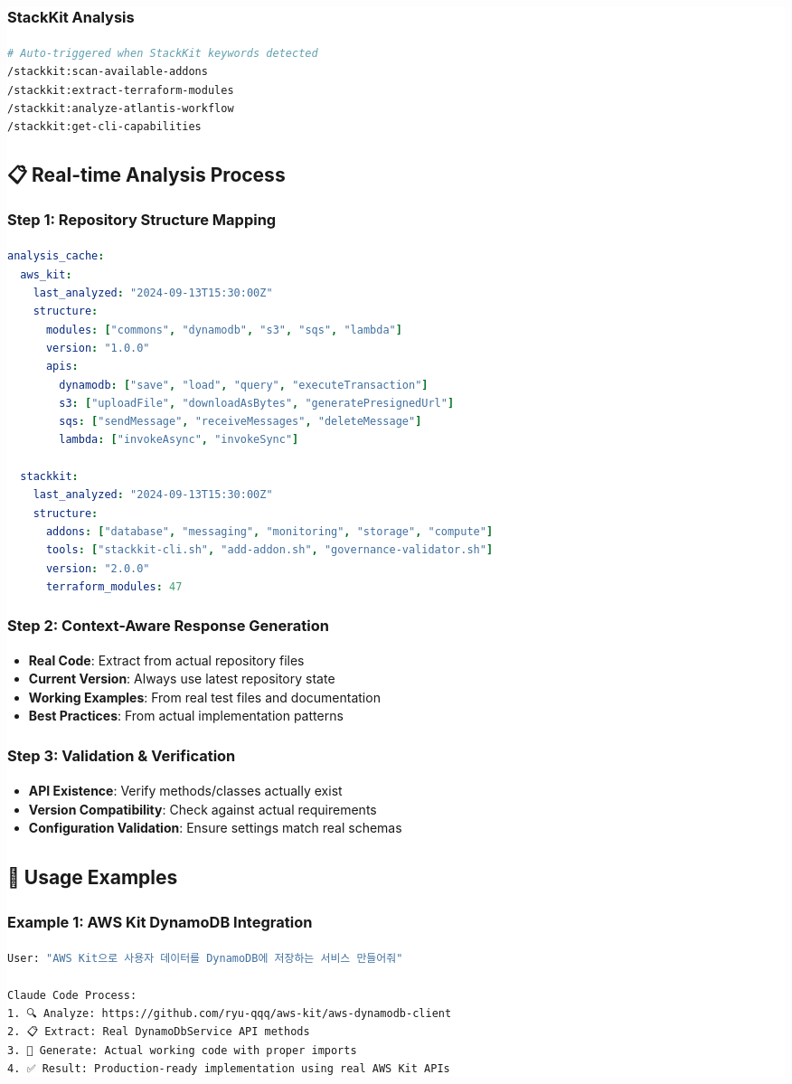 ### StackKit Analysis
```bash
# Auto-triggered when StackKit keywords detected
/stackkit:scan-available-addons
/stackkit:extract-terraform-modules
/stackkit:analyze-atlantis-workflow
/stackkit:get-cli-capabilities
```

## 📋 Real-time Analysis Process

### Step 1: Repository Structure Mapping
```yaml
analysis_cache:
  aws_kit:
    last_analyzed: "2024-09-13T15:30:00Z"
    structure:
      modules: ["commons", "dynamodb", "s3", "sqs", "lambda"]
      version: "1.0.0"
      apis:
        dynamodb: ["save", "load", "query", "executeTransaction"]
        s3: ["uploadFile", "downloadAsBytes", "generatePresignedUrl"]
        sqs: ["sendMessage", "receiveMessages", "deleteMessage"]
        lambda: ["invokeAsync", "invokeSync"]

  stackkit:
    last_analyzed: "2024-09-13T15:30:00Z"
    structure:
      addons: ["database", "messaging", "monitoring", "storage", "compute"]
      tools: ["stackkit-cli.sh", "add-addon.sh", "governance-validator.sh"]
      version: "2.0.0"
      terraform_modules: 47
```

### Step 2: Context-Aware Response Generation
- **Real Code**: Extract from actual repository files
- **Current Version**: Always use latest repository state
- **Working Examples**: From real test files and documentation
- **Best Practices**: From actual implementation patterns

### Step 3: Validation & Verification
- **API Existence**: Verify methods/classes actually exist
- **Version Compatibility**: Check against actual requirements
- **Configuration Validation**: Ensure settings match real schemas

## 🚀 Usage Examples

### Example 1: AWS Kit DynamoDB Integration
```bash
User: "AWS Kit으로 사용자 데이터를 DynamoDB에 저장하는 서비스 만들어줘"

Claude Code Process:
1. 🔍 Analyze: https://github.com/ryu-qqq/aws-kit/aws-dynamodb-client
2. 📋 Extract: Real DynamoDbService API methods
3. 🔧 Generate: Actual working code with proper imports
4. ✅ Result: Production-ready implementation using real AWS Kit APIs
```

